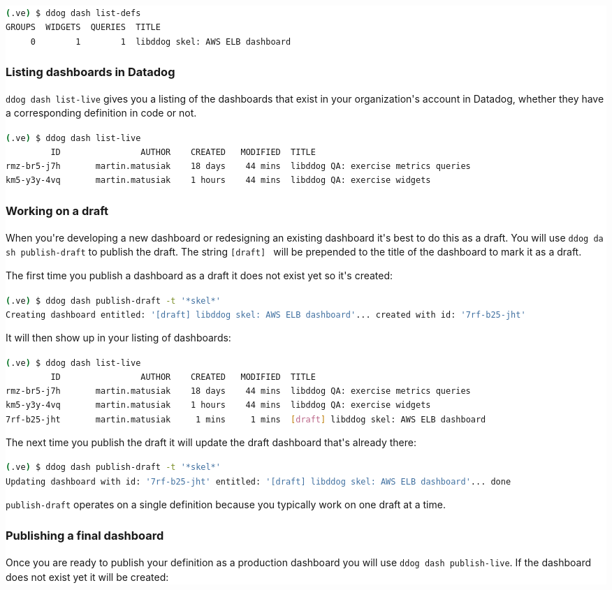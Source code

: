 ```bash
(.ve) $ ddog dash list-defs
GROUPS  WIDGETS  QUERIES  TITLE
     0        1        1  libddog skel: AWS ELB dashboard
```


### Listing dashboards in Datadog

`ddog dash list-live` gives you a listing of the dashboards that exist in your organization's account in Datadog, whether they have a corresponding definition in code or not.

```bash
(.ve) $ ddog dash list-live
         ID                AUTHOR    CREATED   MODIFIED  TITLE
rmz-br5-j7h       martin.matusiak    18 days    44 mins  libddog QA: exercise metrics queries
km5-y3y-4vq       martin.matusiak    1 hours    44 mins  libddog QA: exercise widgets
```


### Working on a draft

When you're developing a new dashboard or redesigning an existing dashboard it's best to do this as a draft. You will use `ddog dash publish-draft` to publish the draft. The string `[draft] ` will be prepended to the title of the dashboard to mark it as a draft.

The first time you publish a dashboard as a draft it does not exist yet so it's created:

```bash
(.ve) $ ddog dash publish-draft -t '*skel*'
Creating dashboard entitled: '[draft] libddog skel: AWS ELB dashboard'... created with id: '7rf-b25-jht'
```

It will then show up in your listing of dashboards:

```bash
(.ve) $ ddog dash list-live
         ID                AUTHOR    CREATED   MODIFIED  TITLE
rmz-br5-j7h       martin.matusiak    18 days    44 mins  libddog QA: exercise metrics queries
km5-y3y-4vq       martin.matusiak    1 hours    44 mins  libddog QA: exercise widgets
7rf-b25-jht       martin.matusiak     1 mins     1 mins  [draft] libddog skel: AWS ELB dashboard
```

The next time you publish the draft it will update the draft dashboard that's already there:

```bash
(.ve) $ ddog dash publish-draft -t '*skel*'
Updating dashboard with id: '7rf-b25-jht' entitled: '[draft] libddog skel: AWS ELB dashboard'... done
```

`publish-draft` operates on a single definition because you typically work on one draft at a time.


### Publishing a final dashboard

Once you are ready to publish your definition as a production dashboard you will use `ddog dash publish-live`. If the dashboard does not exist yet it will be created:
